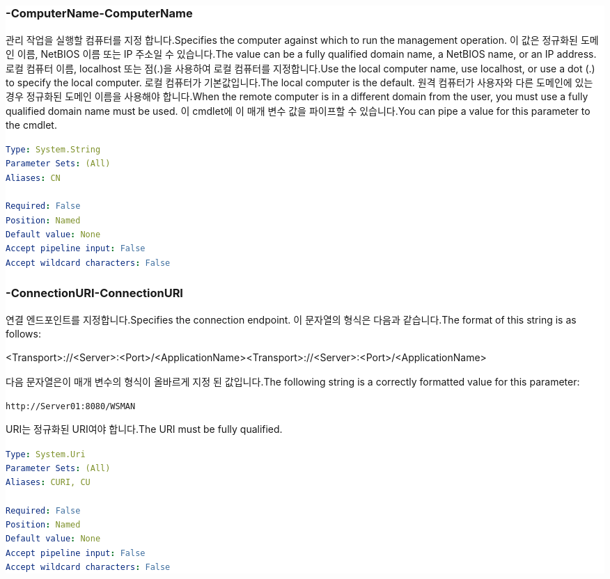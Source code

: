 ### <span data-ttu-id="6e1e7-180">-ComputerName</span><span class="sxs-lookup"><span data-stu-id="6e1e7-180">-ComputerName</span></span>
<span data-ttu-id="6e1e7-181">관리 작업을 실행할 컴퓨터를 지정 합니다.</span><span class="sxs-lookup"><span data-stu-id="6e1e7-181">Specifies the computer against which to run the management operation.</span></span>
<span data-ttu-id="6e1e7-182">이 값은 정규화된 도메인 이름, NetBIOS 이름 또는 IP 주소일 수 있습니다.</span><span class="sxs-lookup"><span data-stu-id="6e1e7-182">The value can be a fully qualified domain name, a NetBIOS name, or an IP address.</span></span>
<span data-ttu-id="6e1e7-183">로컬 컴퓨터 이름, localhost 또는 점(.)을 사용하여 로컬 컴퓨터를 지정합니다.</span><span class="sxs-lookup"><span data-stu-id="6e1e7-183">Use the local computer name, use localhost, or use a dot (.) to specify the local computer.</span></span>
<span data-ttu-id="6e1e7-184">로컬 컴퓨터가 기본값입니다.</span><span class="sxs-lookup"><span data-stu-id="6e1e7-184">The local computer is the default.</span></span>
<span data-ttu-id="6e1e7-185">원격 컴퓨터가 사용자와 다른 도메인에 있는 경우 정규화된 도메인 이름을 사용해야 합니다.</span><span class="sxs-lookup"><span data-stu-id="6e1e7-185">When the remote computer is in a different domain from the user, you must use a fully qualified domain name must be used.</span></span>
<span data-ttu-id="6e1e7-186">이 cmdlet에 이 매개 변수 값을 파이프할 수 있습니다.</span><span class="sxs-lookup"><span data-stu-id="6e1e7-186">You can pipe a value for this parameter to the cmdlet.</span></span>

```yaml
Type: System.String
Parameter Sets: (All)
Aliases: CN

Required: False
Position: Named
Default value: None
Accept pipeline input: False
Accept wildcard characters: False
```

### <span data-ttu-id="6e1e7-187">-ConnectionURI</span><span class="sxs-lookup"><span data-stu-id="6e1e7-187">-ConnectionURI</span></span>
<span data-ttu-id="6e1e7-188">연결 엔드포인트를 지정합니다.</span><span class="sxs-lookup"><span data-stu-id="6e1e7-188">Specifies the connection endpoint.</span></span>
<span data-ttu-id="6e1e7-189">이 문자열의 형식은 다음과 같습니다.</span><span class="sxs-lookup"><span data-stu-id="6e1e7-189">The format of this string is as follows:</span></span>

<span data-ttu-id="6e1e7-190">\<Transport\>://\<Server\>:\<Port\>/\<ApplicationName\></span><span class="sxs-lookup"><span data-stu-id="6e1e7-190">\<Transport\>://\<Server\>:\<Port\>/\<ApplicationName\></span></span>

<span data-ttu-id="6e1e7-191">다음 문자열은이 매개 변수의 형식이 올바르게 지정 된 값입니다.</span><span class="sxs-lookup"><span data-stu-id="6e1e7-191">The following string is a correctly formatted value for this parameter:</span></span>

`http://Server01:8080/WSMAN`

<span data-ttu-id="6e1e7-192">URI는 정규화된 URI여야 합니다.</span><span class="sxs-lookup"><span data-stu-id="6e1e7-192">The URI must be fully qualified.</span></span>

```yaml
Type: System.Uri
Parameter Sets: (All)
Aliases: CURI, CU

Required: False
Position: Named
Default value: None
Accept pipeline input: False
Accept wildcard characters: False
```
